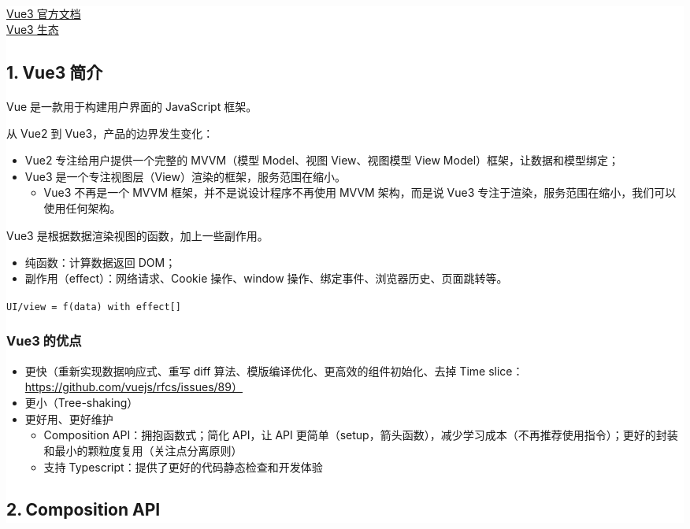 [Vue3 官方文档](https://cn.vuejs.org/guide/introduction)  
[Vue3 生态](https://vue3js.cn/)

## 1. Vue3 简介

Vue 是一款用于构建用户界面的 JavaScript 框架。

从 Vue2 到 Vue3，产品的边界发生变化：

- Vue2 专注给用户提供一个完整的 MVVM（模型 Model、视图 View、视图模型 View Model）框架，让数据和模型绑定；
- Vue3 是一个专注视图层（View）渲染的框架，服务范围在缩小。
  - Vue3 不再是一个 MVVM 框架，并不是说设计程序不再使用 MVVM 架构，而是说 Vue3 专注于渲染，服务范围在缩小，我们可以使用任何架构。

Vue3 是根据数据渲染视图的函数，加上一些副作用。

- 纯函数：计算数据返回 DOM；
- 副作用（effect）：网络请求、Cookie 操作、window 操作、绑定事件、浏览器历史、页面跳转等。

```
UI/view = f(data) with effect[]
```

### Vue3 的优点

- 更快（重新实现数据响应式、重写 diff 算法、模版编译优化、更高效的组件初始化、去掉 Time slice：https://github.com/vuejs/rfcs/issues/89）
- 更小（Tree-shaking）
- 更好用、更好维护
  - Composition API：拥抱函数式；简化 API，让 API 更简单（setup，箭头函数），减少学习成本（不再推荐使用指令）；更好的封装和最小的颗粒度复用（关注点分离原则）
  - 支持 Typescript：提供了更好的代码静态检查和开发体验

## 2. Composition API
